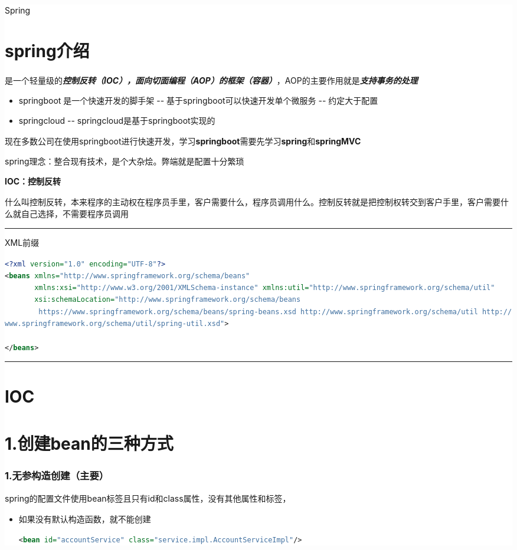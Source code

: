 Spring

# spring介绍

是一个轻量级的***控制反转（IOC），面向切面编程（AOP）的框架（容器）***，AOP的主要作用就是***支持事务的处理***

- springboot 是一个快速开发的脚手架
-- 基于springboot可以快速开发单个微服务
-- 约定大于配置

- springcloud
-- springcloud是基于springboot实现的

现在多数公司在使用springboot进行快速开发，学习**springboot**需要先学习**spring**和**springMVC**

spring理念：整合现有技术，是个大杂烩。弊端就是配置十分繁琐

**IOC：控制反转**

什么叫控制反转，本来程序的主动权在程序员手里，客户需要什么，程序员调用什么。控制反转就是把控制权转交到客户手里，客户需要什么就自己选择，不需要程序员调用

---
 XML前缀

```xml
<?xml version="1.0" encoding="UTF-8"?>
<beans xmlns="http://www.springframework.org/schema/beans"
       xmlns:xsi="http://www.w3.org/2001/XMLSchema-instance" xmlns:util="http://www.springframework.org/schema/util"
       xsi:schemaLocation="http://www.springframework.org/schema/beans
        https://www.springframework.org/schema/beans/spring-beans.xsd http://www.springframework.org/schema/util http://www.springframework.org/schema/util/spring-util.xsd">
    
</beans>

```

---

# IOC

# 1.创建bean的三种方式



### 1.无参构造创建（主要）

  spring的配置文件使用bean标签且只有id和class属性，没有其他属性和标签，

 - 如果没有默认构造函数，就不能创建

   ```xml
   <bean id="accountService" class="service.impl.AccountServiceImpl"/>
   ```
